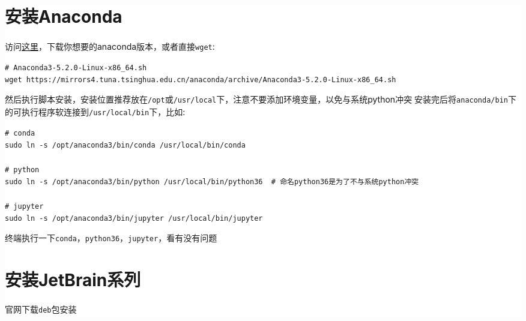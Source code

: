 # 安装Anaconda

访问[这里](https://mirrors4.tuna.tsinghua.edu.cn/anaconda/archive/)，下载你想要的anaconda版本，或者直接`wget`:

```shell
# Anaconda3-5.2.0-Linux-x86_64.sh
wget https://mirrors4.tuna.tsinghua.edu.cn/anaconda/archive/Anaconda3-5.2.0-Linux-x86_64.sh
```

然后执行脚本安装，安装位置推荐放在`/opt`或`/usr/local`下，注意不要添加环境变量，以免与系统python冲突
安装完后将`anaconda/bin`下的可执行程序软连接到`/usr/local/bin`下，比如:

```shell
# conda
sudo ln -s /opt/anaconda3/bin/conda /usr/local/bin/conda

# python
sudo ln -s /opt/anaconda3/bin/python /usr/local/bin/python36  # 命名python36是为了不与系统python冲突

# jupyter
sudo ln -s /opt/anaconda3/bin/jupyter /usr/local/bin/jupyter
```

终端执行一下`conda`，`python36`，`jupyter`，看有没有问题

# 安装JetBrain系列

官网下载`deb`包安装